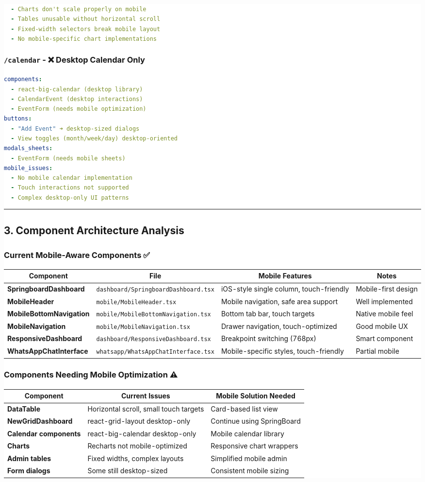 ```yaml
  - Charts don't scale properly on mobile
  - Tables unusable without horizontal scroll
  - Fixed-width selectors break mobile layout
  - No mobile-specific chart implementations
```

### `/calendar` - ❌ Desktop Calendar Only
```yaml
components:
  - react-big-calendar (desktop library)
  - CalendarEvent (desktop interactions)
  - EventForm (needs mobile optimization)
buttons:
  - "Add Event" ➜ desktop-sized dialogs
  - View toggles (month/week/day) desktop-oriented
modals_sheets:
  - EventForm (needs mobile sheets)
mobile_issues:
  - No mobile calendar implementation
  - Touch interactions not supported
  - Complex desktop-only UI patterns
```

---

## 3. Component Architecture Analysis

### Current Mobile-Aware Components ✅

| Component | File | Mobile Features | Notes |
|-----------|------|-----------------|-------|
| **SpringboardDashboard** | `dashboard/SpringboardDashboard.tsx` | iOS-style single column, touch-friendly | Mobile-first design |
| **MobileHeader** | `mobile/MobileHeader.tsx` | Mobile navigation, safe area support | Well implemented |
| **MobileBottomNavigation** | `mobile/MobileBottomNavigation.tsx` | Bottom tab bar, touch targets | Native mobile feel |
| **MobileNavigation** | `mobile/MobileNavigation.tsx` | Drawer navigation, touch-optimized | Good mobile UX |
| **ResponsiveDashboard** | `dashboard/ResponsiveDashboard.tsx` | Breakpoint switching (768px) | Smart component |
| **WhatsAppChatInterface** | `whatsapp/WhatsAppChatInterface.tsx` | Mobile-specific styles, touch-friendly | Partial mobile |

### Components Needing Mobile Optimization ⚠️

| Component | Current Issues | Mobile Solution Needed |
|-----------|----------------|----------------------|
| **DataTable** | Horizontal scroll, small touch targets | Card-based list view |
| **NewGridDashboard** | react-grid-layout desktop-only | Continue using SpringBoard |
| **Calendar components** | react-big-calendar desktop-only | Mobile calendar library |
| **Charts** | Recharts not mobile-optimized | Responsive chart wrappers |
| **Admin tables** | Fixed widths, complex layouts | Simplified mobile admin |
| **Form dialogs** | Some still desktop-sized | Consistent mobile sizing |
